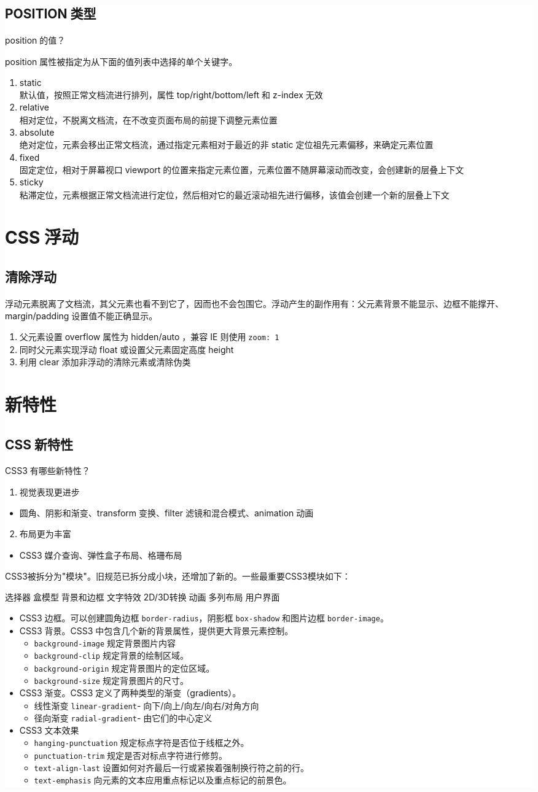 ## POSITION 类型

position 的值？

position 属性被指定为从下面的值列表中选择的单个关键字。

1. static  
  默认值，按照正常文档流进行排列，属性 top/right/bottom/left 和 z-index 无效
2. relative  
  相对定位，不脱离文档流，在不改变页面布局的前提下调整元素位置
3. absolute  
  绝对定位，元素会移出正常文档流，通过指定元素相对于最近的非 static 定位祖先元素偏移，来确定元素位置
4. fixed  
  固定定位，相对于屏幕视口 viewport 的位置来指定元素位置，元素位置不随屏幕滚动而改变，会创建新的层叠上下文
5. sticky  
  粘滞定位，元素根据正常文档流进行定位，然后相对它的最近滚动祖先进行偏移，该值会创建一个新的层叠上下文

# CSS 浮动

## 清除浮动

浮动元素脱离了文档流，其父元素也看不到它了，因而也不会包围它。浮动产生的副作用有：父元素背景不能显示、边框不能撑开、margin/padding 设置值不能正确显示。

1. 父元素设置 overflow 属性为 hidden/auto ，兼容 IE 则使用 `zoom: 1`
2. 同时父元素实现浮动 float 或设置父元素固定高度 height 
3. 利用 clear 添加非浮动的清除元素或清除伪类

# 新特性

## CSS 新特性

CSS3 有哪些新特性？

1. 视觉表现更进步
  - 圆角、阴影和渐变、transform 变换、filter 滤镜和混合模式、animation 动画
2. 布局更为丰富
  - CSS3 媒介查询、弹性盒子布局、格珊布局

CSS3被拆分为"模块"。旧规范已拆分成小块，还增加了新的。一些最重要CSS3模块如下：

选择器
盒模型
背景和边框
文字特效
2D/3D转换
动画
多列布局
用户界面

- CSS3 边框。可以创建圆角边框 `border-radius`，阴影框 `box-shadow` 和图片边框 `border-image`。
- CSS3 背景。CSS3 中包含几个新的背景属性，提供更大背景元素控制。
  - `background-image` 规定背景图片内容
  - `background-clip`	规定背景的绘制区域。
  - `background-origin`	规定背景图片的定位区域。
  - `background-size`	规定背景图片的尺寸。
- CSS3 渐变。CSS3 定义了两种类型的渐变（gradients）。
  - 线性渐变 `linear-gradient`- 向下/向上/向左/向右/对角方向
  - 径向渐变 `radial-gradient`- 由它们的中心定义
- CSS3 文本效果
  - `hanging-punctuation`	规定标点字符是否位于线框之外。
  - `punctuation-trim`	规定是否对标点字符进行修剪。
  - `text-align-last`	设置如何对齐最后一行或紧挨着强制换行符之前的行。
  - `text-emphasis`	向元素的文本应用重点标记以及重点标记的前景色。